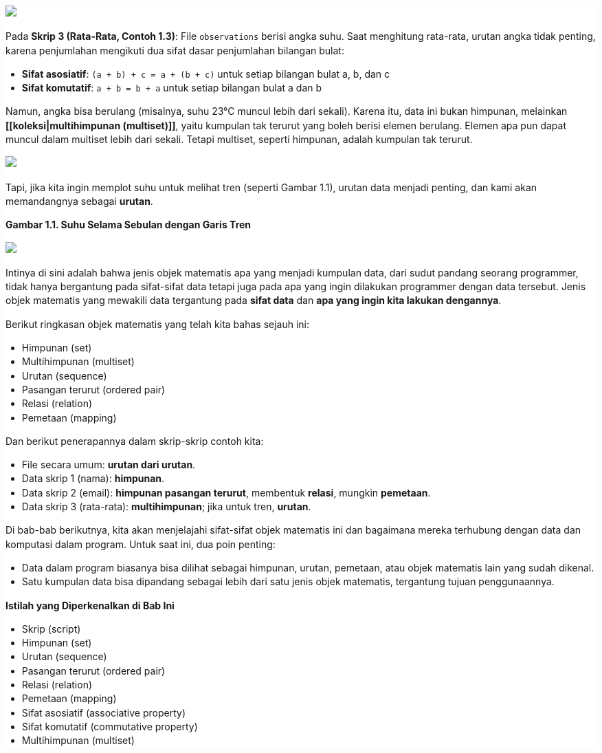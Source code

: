![](attahcment/Pasted%20image%2020250416152118.png)

Pada **Skrip 3 (Rata-Rata, Contoh 1.3)**: File `observations` berisi angka suhu. Saat menghitung rata-rata, urutan angka tidak penting, karena penjumlahan mengikuti dua sifat dasar penjumlahan bilangan bulat:
- **Sifat asosiatif**: `(a + b) + c = a + (b + c)` untuk setiap bilangan bulat  a, b, dan c
- **Sifat komutatif**: `a + b = b + a` untuk setiap bilangan bulat a dan b

Namun, angka bisa berulang (misalnya, suhu 23°C muncul lebih dari sekali). Karena itu, data ini bukan himpunan, melainkan **[[koleksi|multihimpunan (multiset)]]**, yaitu kumpulan tak terurut yang boleh berisi elemen berulang. Elemen apa pun dapat muncul dalam multiset lebih dari sekali. Tetapi multiset, seperti himpunan, adalah kumpulan tak terurut.

![](attahcment/Pasted%20image%2020250416153227.png)

Tapi, jika kita ingin memplot suhu untuk melihat tren (seperti Gambar 1.1), urutan data menjadi penting, dan kami akan memandangnya sebagai **urutan**.

**Gambar 1.1. Suhu Selama Sebulan dengan Garis Tren**

![](attahcment/Pasted%20image%2020250416153311.png)

Intinya di sini adalah bahwa jenis objek matematis apa yang menjadi kumpulan data, dari sudut pandang seorang programmer, tidak hanya bergantung pada sifat-sifat data tetapi juga pada apa yang ingin dilakukan programmer dengan data tersebut. Jenis objek matematis yang mewakili data tergantung pada **sifat data** dan **apa yang ingin kita lakukan dengannya**.

Berikut ringkasan objek matematis yang telah kita bahas sejauh ini:
- Himpunan (set)
- Multihimpunan (multiset)
- Urutan (sequence)
- Pasangan terurut (ordered pair)
- Relasi (relation)
- Pemetaan (mapping)

Dan berikut penerapannya dalam skrip-skrip contoh kita:
- File secara umum: **urutan dari urutan**.
- Data skrip 1 (nama): **himpunan**.
- Data skrip 2 (email): **himpunan pasangan terurut**, membentuk **relasi**, mungkin **pemetaan**.
- Data skrip 3 (rata-rata): **multihimpunan**; jika untuk tren, **urutan**.

Di bab-bab berikutnya, kita akan menjelajahi sifat-sifat objek matematis ini dan bagaimana mereka terhubung dengan data dan komputasi dalam program. Untuk saat ini, dua poin penting:
- Data dalam program biasanya bisa dilihat sebagai himpunan, urutan, pemetaan, atau objek matematis lain yang sudah dikenal.
- Satu kumpulan data bisa dipandang sebagai lebih dari satu jenis objek matematis, tergantung tujuan penggunaannya.

**Istilah yang Diperkenalkan di Bab Ini**
- Skrip (script)
- Himpunan (set)
- Urutan (sequence)
- Pasangan terurut (ordered pair)
- Relasi (relation)
- Pemetaan (mapping)
- Sifat asosiatif (associative property)
- Sifat komutatif (commutative property)
- Multihimpunan (multiset)


[^1]: Istilah untuk kode tersebut adalah "penanganan pengecualian/ exception handling", jika Anda ingin mencari topik dalam dokumentasi Python. Penanganan pengecualian dengan benar bisa rumit, kadang -kadang melibatkan keputusan desain yang sulit, itulah sebabnya kami memilih untuk memperlakukan topik sebagai di luar ruang lingkup buku saat ini.